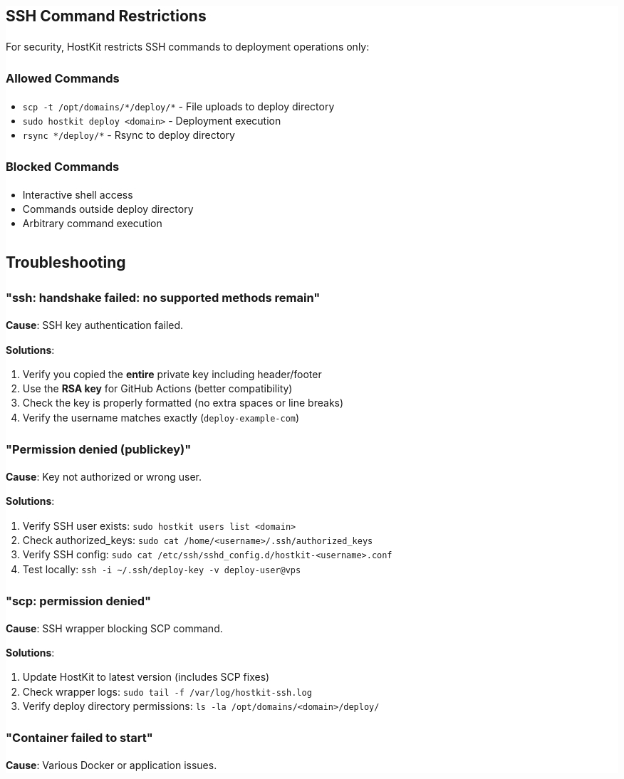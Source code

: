 ## SSH Command Restrictions

For security, HostKit restricts SSH commands to deployment operations only:

### Allowed Commands

-   `scp -t /opt/domains/*/deploy/*` - File uploads to deploy directory
-   `sudo hostkit deploy <domain>` - Deployment execution
-   `rsync */deploy/*` - Rsync to deploy directory

### Blocked Commands

-   Interactive shell access
-   Commands outside deploy directory
-   Arbitrary command execution

## Troubleshooting

### "ssh: handshake failed: no supported methods remain"

**Cause**: SSH key authentication failed.

**Solutions**:

1. Verify you copied the **entire** private key including header/footer
2. Use the **RSA key** for GitHub Actions (better compatibility)
3. Check the key is properly formatted (no extra spaces or line breaks)
4. Verify the username matches exactly (`deploy-example-com`)

### "Permission denied (publickey)"

**Cause**: Key not authorized or wrong user.

**Solutions**:

1. Verify SSH user exists: `sudo hostkit users list <domain>`
2. Check authorized_keys: `sudo cat /home/<username>/.ssh/authorized_keys`
3. Verify SSH config: `sudo cat /etc/ssh/sshd_config.d/hostkit-<username>.conf`
4. Test locally: `ssh -i ~/.ssh/deploy-key -v deploy-user@vps`

### "scp: permission denied"

**Cause**: SSH wrapper blocking SCP command.

**Solutions**:

1. Update HostKit to latest version (includes SCP fixes)
2. Check wrapper logs: `sudo tail -f /var/log/hostkit-ssh.log`
3. Verify deploy directory permissions: `ls -la /opt/domains/<domain>/deploy/`

### "Container failed to start"

**Cause**: Various Docker or application issues.
